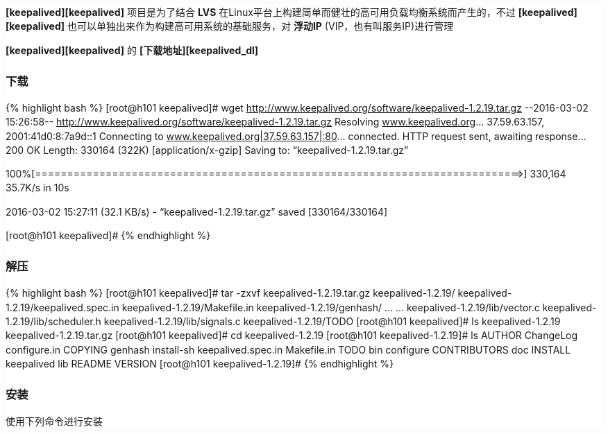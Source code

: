 
**[keepalived][keepalived]** 项目是为了结合 **LVS** 在Linux平台上构建简单而健壮的高可用负载均衡系统而产生的，不过 **[keepalived][keepalived]** 也可以单独出来作为构建高可用系统的基础服务，对 **浮动IP** (VIP，也有叫服务IP)进行管理

**[keepalived][keepalived]** 的 **[下载地址][keepalived_dl]**


### 下载

{% highlight bash %}
[root@h101 keepalived]# wget  http://www.keepalived.org/software/keepalived-1.2.19.tar.gz
--2016-03-02 15:26:58--  http://www.keepalived.org/software/keepalived-1.2.19.tar.gz
Resolving www.keepalived.org... 37.59.63.157, 2001:41d0:8:7a9d::1
Connecting to www.keepalived.org|37.59.63.157|:80... connected.
HTTP request sent, awaiting response... 200 OK
Length: 330164 (322K) [application/x-gzip]
Saving to: “keepalived-1.2.19.tar.gz”

100%[============================================================================>] 330,164     35.7K/s   in 10s     

2016-03-02 15:27:11 (32.1 KB/s) - “keepalived-1.2.19.tar.gz” saved [330164/330164]

[root@h101 keepalived]# 
{% endhighlight %}

### 解压

{% highlight bash %}
[root@h101 keepalived]# tar -zxvf keepalived-1.2.19.tar.gz 
keepalived-1.2.19/
keepalived-1.2.19/keepalived.spec.in
keepalived-1.2.19/Makefile.in
keepalived-1.2.19/genhash/
...
...
keepalived-1.2.19/lib/vector.c
keepalived-1.2.19/lib/scheduler.h
keepalived-1.2.19/lib/signals.c
keepalived-1.2.19/TODO
[root@h101 keepalived]# ls
keepalived-1.2.19  keepalived-1.2.19.tar.gz
[root@h101 keepalived]# cd keepalived-1.2.19
[root@h101 keepalived-1.2.19]# ls
AUTHOR  ChangeLog  configure.in  COPYING  genhash  install-sh  keepalived.spec.in  Makefile.in  TODO
bin     configure  CONTRIBUTORS  doc      INSTALL  keepalived  lib                 README       VERSION
[root@h101 keepalived-1.2.19]# 
{% endhighlight %}

### 安装

使用下列命令进行安装
